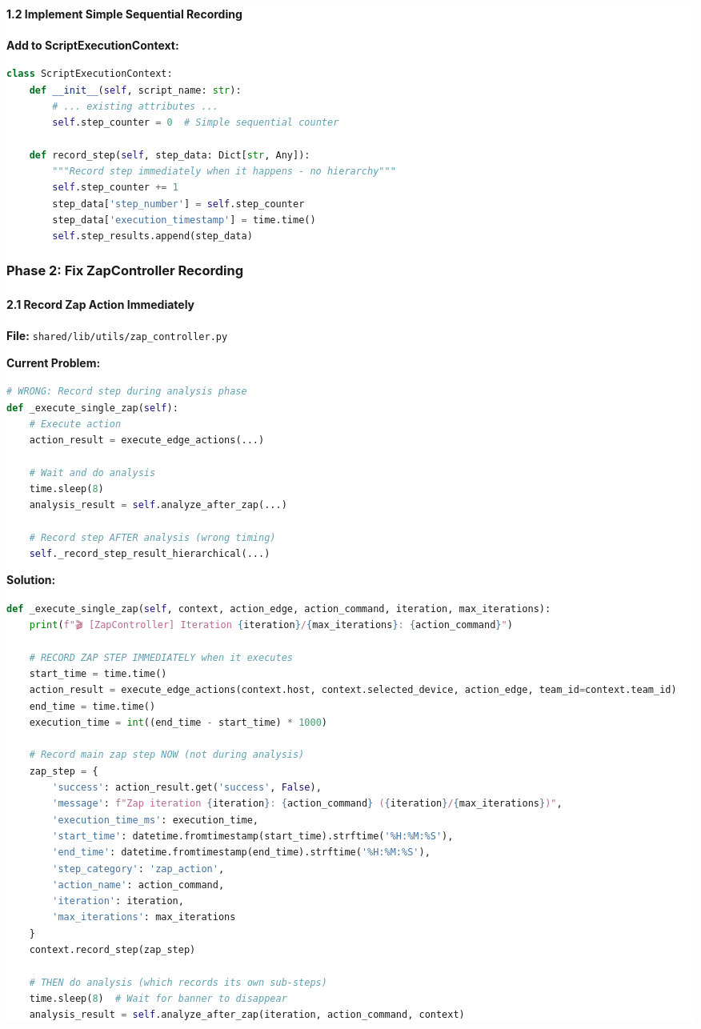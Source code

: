 #### 1.2 Implement Simple Sequential Recording
**Add to ScriptExecutionContext:**
```python
class ScriptExecutionContext:
    def __init__(self, script_name: str):
        # ... existing attributes ...
        self.step_counter = 0  # Simple sequential counter
    
    def record_step(self, step_data: Dict[str, Any]):
        """Record step immediately when it happens - no hierarchy"""
        self.step_counter += 1
        step_data['step_number'] = self.step_counter
        step_data['execution_timestamp'] = time.time()
        self.step_results.append(step_data)
```

### Phase 2: Fix ZapController Recording

#### 2.1 Record Zap Action Immediately
**File:** `shared/lib/utils/zap_controller.py`

**Current Problem:**
```python
# WRONG: Record step during analysis phase
def _execute_single_zap(self):
    # Execute action
    action_result = execute_edge_actions(...)
    
    # Wait and do analysis
    time.sleep(8)
    analysis_result = self.analyze_after_zap(...)
    
    # Record step AFTER analysis (wrong timing)
    self._record_step_result_hierarchical(...)
```

**Solution:**
```python
def _execute_single_zap(self, context, action_edge, action_command, iteration, max_iterations):
    print(f"🎬 [ZapController] Iteration {iteration}/{max_iterations}: {action_command}")
    
    # RECORD ZAP STEP IMMEDIATELY when it executes
    start_time = time.time()
    action_result = execute_edge_actions(context.host, context.selected_device, action_edge, team_id=context.team_id)
    end_time = time.time()
    execution_time = int((end_time - start_time) * 1000)
    
    # Record main zap step NOW (not during analysis)
    zap_step = {
        'success': action_result.get('success', False),
        'message': f"Zap iteration {iteration}: {action_command} ({iteration}/{max_iterations})",
        'execution_time_ms': execution_time,
        'start_time': datetime.fromtimestamp(start_time).strftime('%H:%M:%S'),
        'end_time': datetime.fromtimestamp(end_time).strftime('%H:%M:%S'),
        'step_category': 'zap_action',
        'action_name': action_command,
        'iteration': iteration,
        'max_iterations': max_iterations
    }
    context.record_step(zap_step)
    
    # THEN do analysis (which records its own sub-steps)
    time.sleep(8)  # Wait for banner to disappear
    analysis_result = self.analyze_after_zap(iteration, action_command, context)
```